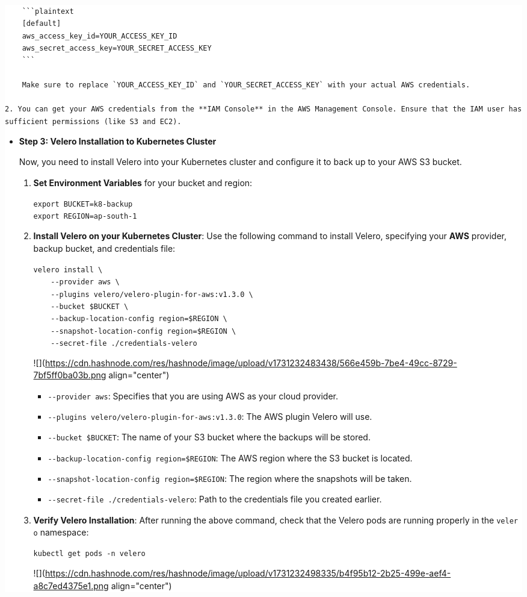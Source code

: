         ```plaintext
        [default]
        aws_access_key_id=YOUR_ACCESS_KEY_ID
        aws_secret_access_key=YOUR_SECRET_ACCESS_KEY
        ```
        
        Make sure to replace `YOUR_ACCESS_KEY_ID` and `YOUR_SECRET_ACCESS_KEY` with your actual AWS credentials.
        
    2. You can get your AWS credentials from the **IAM Console** in the AWS Management Console. Ensure that the IAM user has sufficient permissions (like S3 and EC2).
        
* **Step 3: Velero Installation to Kubernetes Cluster**
    
    Now, you need to install Velero into your Kubernetes cluster and configure it to back up to your AWS S3 bucket.
    
    1. **Set Environment Variables** for your bucket and region:
        
        ```plaintext
        export BUCKET=k8-backup
        export REGION=ap-south-1
        ```
        
    2. **Install Velero on your Kubernetes Cluster**: Use the following command to install Velero, specifying your **AWS** provider, backup bucket, and credentials file:
        
        ```plaintext
        velero install \
            --provider aws \
            --plugins velero/velero-plugin-for-aws:v1.3.0 \
            --bucket $BUCKET \
            --backup-location-config region=$REGION \
            --snapshot-location-config region=$REGION \
            --secret-file ./credentials-velero
        ```
        
        ![](https://cdn.hashnode.com/res/hashnode/image/upload/v1731232483438/566e459b-7be4-49cc-8729-7bf5ff0ba03b.png align="center")
        
        * `--provider aws`: Specifies that you are using AWS as your cloud provider.
            
        * `--plugins velero/velero-plugin-for-aws:v1.3.0`: The AWS plugin Velero will use.
            
        * `--bucket $BUCKET`: The name of your S3 bucket where the backups will be stored.
            
        * `--backup-location-config region=$REGION`: The AWS region where the S3 bucket is located.
            
        * `--snapshot-location-config region=$REGION`: The region where the snapshots will be taken.
            
        * `--secret-file ./credentials-velero`: Path to the credentials file you created earlier.
            
    3. **Verify Velero Installation**: After running the above command, check that the Velero pods are running properly in the `velero` namespace:
        
        ```plaintext
        kubectl get pods -n velero
        ```
        
        ![](https://cdn.hashnode.com/res/hashnode/image/upload/v1731232498335/b4f95b12-2b25-499e-aef4-a8c7ed4375e1.png align="center")
        